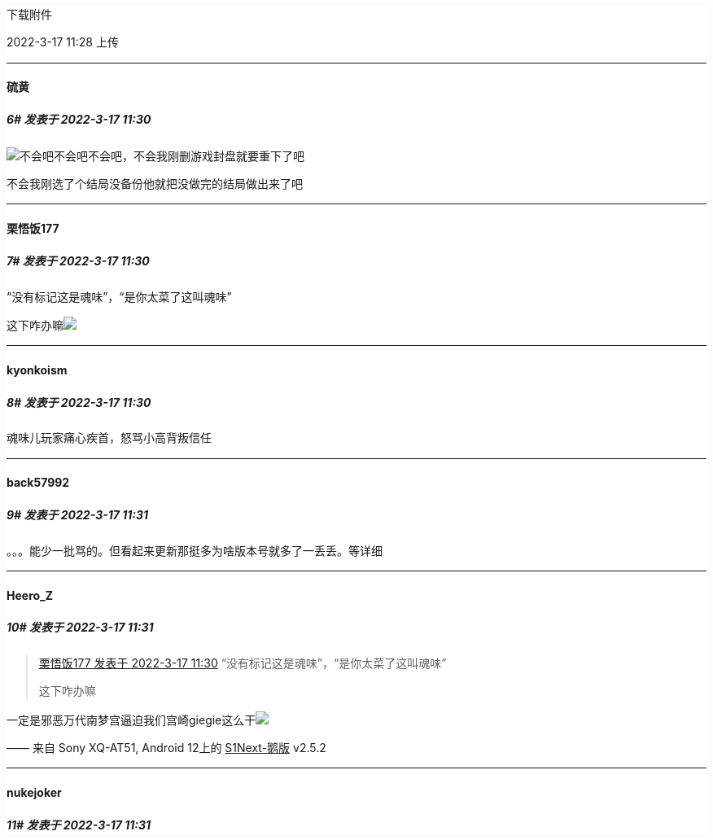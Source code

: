 下载附件

2022-3-17 11:28 上传

*****

####  硫黄  
##### 6#       发表于 2022-3-17 11:30

<img src="https://static.saraba1st.com/image/smiley/face2017/067.png" referrerpolicy="no-referrer">不会吧不会吧不会吧，不会我刚删游戏封盘就要重下了吧

不会我刚选了个结局没备份他就把没做完的结局做出来了吧

*****

####  栗悟饭177  
##### 7#       发表于 2022-3-17 11:30

“没有标记这是魂味”，“是你太菜了这叫魂味”

这下咋办嘛<img src="https://static.saraba1st.com/image/smiley/face2017/049.png" referrerpolicy="no-referrer">

*****

####  kyonkoism  
##### 8#       发表于 2022-3-17 11:30

魂味儿玩家痛心疾首，怒骂小高背叛信任

*****

####  back57992  
##### 9#       发表于 2022-3-17 11:31

。。。能少一批骂的。但看起来更新那挺多为啥版本号就多了一丢丢。等详细

*****

####  Heero_Z  
##### 10#       发表于 2022-3-17 11:31

<blockquote><a href="httphttps://bbs.saraba1st.com/2b/forum.php?mod=redirect&amp;goto=findpost&amp;pid=55076695&amp;ptid=2058373" target="_blank">栗悟饭177 发表于 2022-3-17 11:30</a>
“没有标记这是魂味”，“是你太菜了这叫魂味”

这下咋办嘛</blockquote>
一定是邪恶万代南梦宫逼迫我们宫崎giegie这么干<img src="https://static.saraba1st.com/image/smiley/face2017/035.png" referrerpolicy="no-referrer">

—— 来自 Sony XQ-AT51, Android 12上的 [S1Next-鹅版](https://github.com/ykrank/S1-Next/releases) v2.5.2

*****

####  nukejoker  
##### 11#       发表于 2022-3-17 11:31
